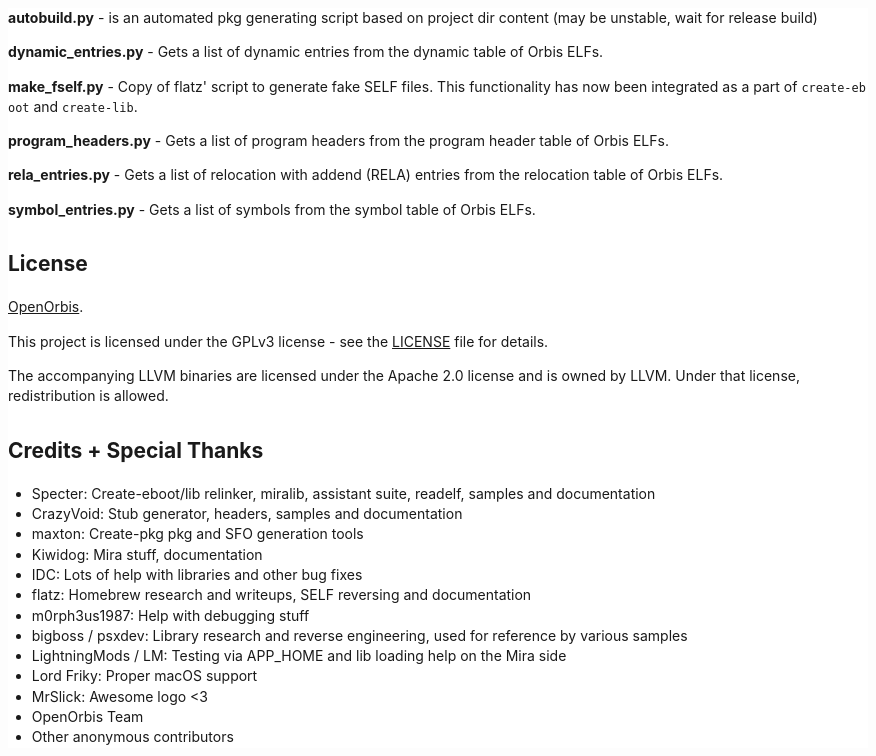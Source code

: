 **autobuild.py** - is an automated pkg generating script based on project dir content (may be unstable, wait for release build)

**dynamic_entries.py** - Gets a list of dynamic entries from the dynamic table of Orbis ELFs.

**make_fself.py** - Copy of flatz' script to generate fake SELF files. This functionality has now been integrated as a part of `create-eboot` and `create-lib`.

**program_headers.py** - Gets a list of program headers from the program header table of Orbis ELFs.

**rela_entries.py** - Gets a list of relocation with addend (RELA) entries from the relocation table of Orbis ELFs.

**symbol_entries.py** - Gets a list of symbols from the symbol table of Orbis ELFs.



## License

[OpenOrbis](https://github.com/OpenOrbis).

This project is licensed under the GPLv3 license - see the [LICENSE](LICENSE) file for details.

The accompanying LLVM binaries are licensed under the Apache 2.0 license and is owned by LLVM. Under that license, redistribution is allowed.



## Credits + Special Thanks

- Specter: Create-eboot/lib relinker, miralib, assistant suite, readelf, samples and documentation
- CrazyVoid: Stub generator, headers, samples and documentation
- maxton: Create-pkg pkg and SFO generation tools
- Kiwidog: Mira stuff, documentation
- IDC: Lots of help with libraries and other bug fixes
- flatz: Homebrew research and writeups, SELF reversing and documentation
- m0rph3us1987: Help with debugging stuff
- bigboss / psxdev: Library research and reverse engineering, used for reference by various samples
- LightningMods / LM: Testing via APP_HOME and lib loading help on the Mira side
- Lord Friky: Proper macOS support
- MrSlick: Awesome logo <3
- OpenOrbis Team
- Other anonymous contributors
